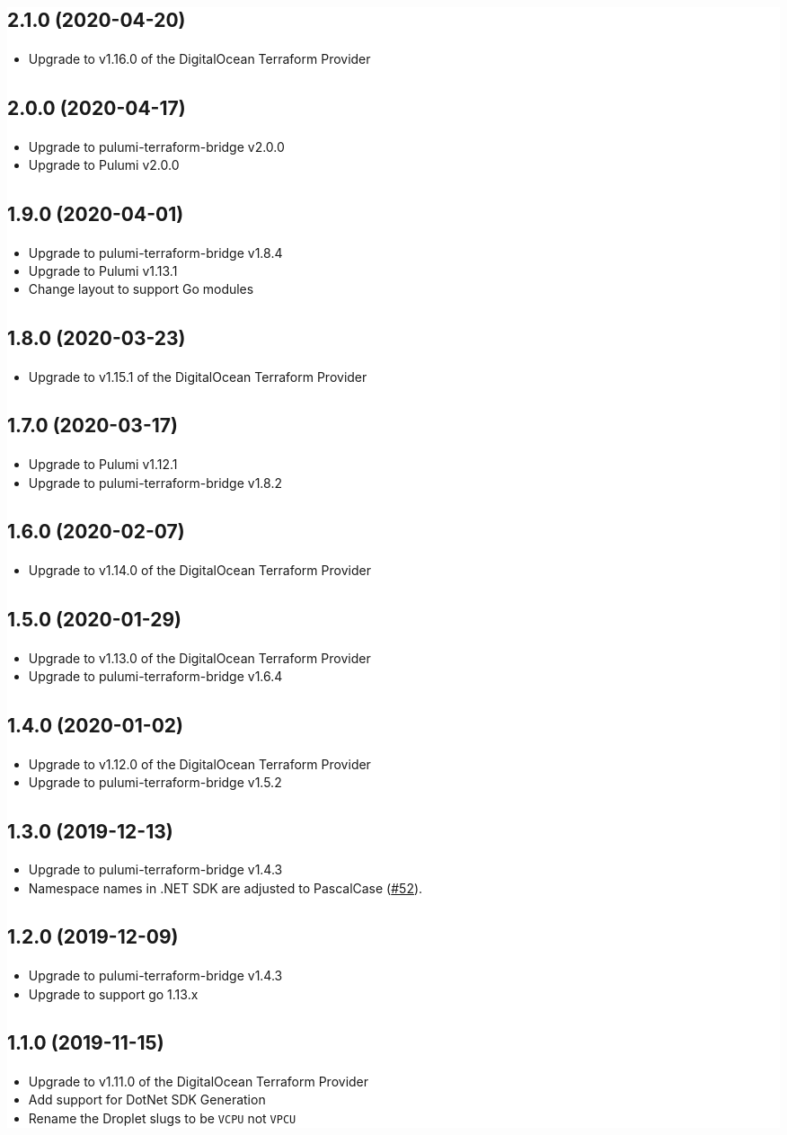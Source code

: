 ## 2.1.0 (2020-04-20)
* Upgrade to v1.16.0 of the DigitalOcean Terraform Provider

## 2.0.0 (2020-04-17)
* Upgrade to pulumi-terraform-bridge v2.0.0
* Upgrade to Pulumi v2.0.0

## 1.9.0 (2020-04-01)
* Upgrade to pulumi-terraform-bridge v1.8.4
* Upgrade to Pulumi v1.13.1
* Change layout to support Go modules

## 1.8.0 (2020-03-23)
* Upgrade to v1.15.1 of the DigitalOcean Terraform Provider

## 1.7.0 (2020-03-17)
* Upgrade to Pulumi v1.12.1
* Upgrade to pulumi-terraform-bridge v1.8.2

## 1.6.0 (2020-02-07)
* Upgrade to v1.14.0 of the DigitalOcean Terraform Provider

## 1.5.0 (2020-01-29)
* Upgrade to v1.13.0 of the DigitalOcean Terraform Provider
* Upgrade to pulumi-terraform-bridge v1.6.4

## 1.4.0 (2020-01-02)
* Upgrade to v1.12.0 of the DigitalOcean Terraform Provider
* Upgrade to pulumi-terraform-bridge v1.5.2

## 1.3.0 (2019-12-13)
* Upgrade to pulumi-terraform-bridge v1.4.3
* Namespace names in .NET SDK are adjusted to PascalCase
([#52](https://github.com/pulumi/pulumi-digitalocean/pull/52)).

## 1.2.0 (2019-12-09)
* Upgrade to pulumi-terraform-bridge v1.4.3
* Upgrade to support go 1.13.x

## 1.1.0 (2019-11-15)
* Upgrade to v1.11.0 of the DigitalOcean Terraform Provider
* Add support for DotNet SDK Generation
* Rename the Droplet slugs to be `VCPU` not `VPCU`
